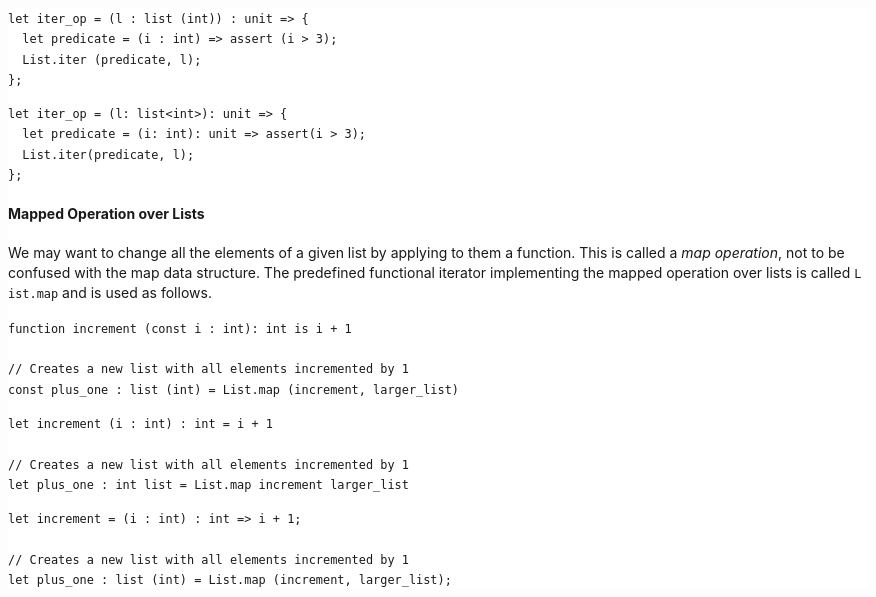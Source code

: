 </Syntax>
<Syntax syntax="reasonligo">

```reasonligo group=lists
let iter_op = (l : list (int)) : unit => {
  let predicate = (i : int) => assert (i > 3);
  List.iter (predicate, l);
};
```

</Syntax>
<Syntax syntax="jsligo">

```jsligo group=lists
let iter_op = (l: list<int>): unit => {
  let predicate = (i: int): unit => assert(i > 3);
  List.iter(predicate, l);
};
```

</Syntax>



#### Mapped Operation over Lists

We may want to change all the elements of a given list by applying to
them a function. This is called a *map operation*, not to be confused
with the map data structure. The predefined functional iterator
implementing the mapped operation over lists is called `List.map` and
is used as follows.



<Syntax syntax="pascaligo">

```pascaligo group=lists
function increment (const i : int): int is i + 1

// Creates a new list with all elements incremented by 1
const plus_one : list (int) = List.map (increment, larger_list)
```

</Syntax>
<Syntax syntax="cameligo">

```cameligo group=lists
let increment (i : int) : int = i + 1

// Creates a new list with all elements incremented by 1
let plus_one : int list = List.map increment larger_list
```

</Syntax>
<Syntax syntax="reasonligo">

```reasonligo group=lists
let increment = (i : int) : int => i + 1;

// Creates a new list with all elements incremented by 1
let plus_one : list (int) = List.map (increment, larger_list);
```
